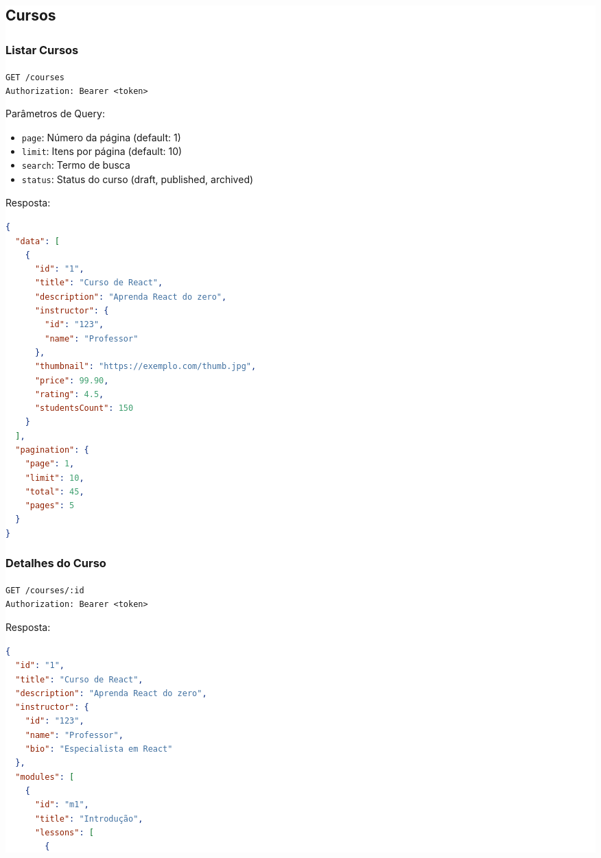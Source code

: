 ## Cursos

### Listar Cursos

```http
GET /courses
Authorization: Bearer <token>
```

Parâmetros de Query:
- `page`: Número da página (default: 1)
- `limit`: Itens por página (default: 10)
- `search`: Termo de busca
- `status`: Status do curso (draft, published, archived)

Resposta:
```json
{
  "data": [
    {
      "id": "1",
      "title": "Curso de React",
      "description": "Aprenda React do zero",
      "instructor": {
        "id": "123",
        "name": "Professor"
      },
      "thumbnail": "https://exemplo.com/thumb.jpg",
      "price": 99.90,
      "rating": 4.5,
      "studentsCount": 150
    }
  ],
  "pagination": {
    "page": 1,
    "limit": 10,
    "total": 45,
    "pages": 5
  }
}
```

### Detalhes do Curso

```http
GET /courses/:id
Authorization: Bearer <token>
```

Resposta:
```json
{
  "id": "1",
  "title": "Curso de React",
  "description": "Aprenda React do zero",
  "instructor": {
    "id": "123",
    "name": "Professor",
    "bio": "Especialista em React"
  },
  "modules": [
    {
      "id": "m1",
      "title": "Introdução",
      "lessons": [
        {
```